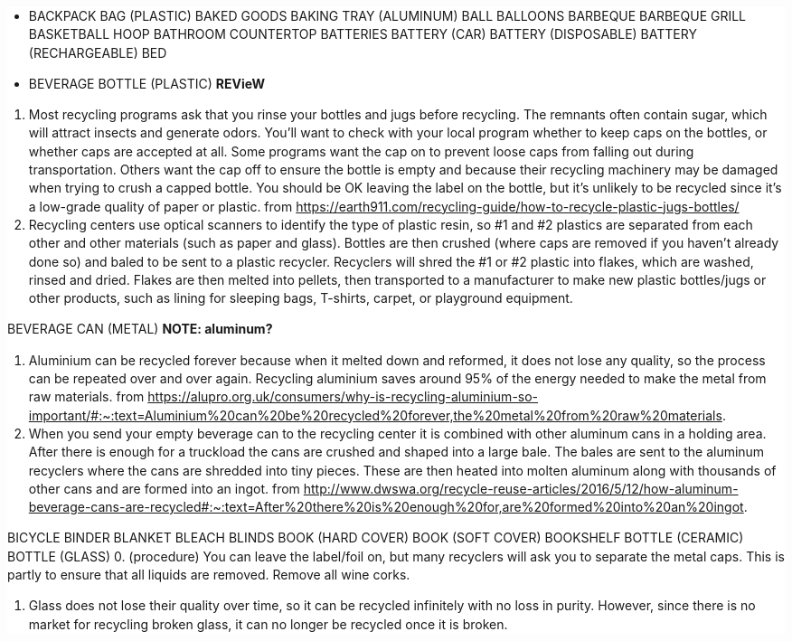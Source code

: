 - BACKPACK
BAG (PLASTIC)
BAKED GOODS
BAKING TRAY (ALUMINUM)
BALL
BALLOONS
BARBEQUE
BARBEQUE GRILL
BASKETBALL HOOP
BATHROOM COUNTERTOP
BATTERIES
BATTERY (CAR)
BATTERY (DISPOSABLE)
BATTERY (RECHARGEABLE)
BED

- BEVERAGE BOTTLE (PLASTIC) **REVieW**
1. Most recycling programs ask that you rinse your bottles and jugs before recycling. The remnants often contain sugar, which will attract insects and generate odors.
You’ll want to check with your local program whether to keep caps on the bottles, or whether caps are accepted at all. Some programs want the cap on to prevent loose caps from falling out during transportation. Others want the cap off to ensure the bottle is empty and because their recycling machinery may be damaged when trying to crush a capped bottle.
You should be OK leaving the label on the bottle, but it’s unlikely to be recycled since it’s a low-grade quality of paper or plastic.
from https://earth911.com/recycling-guide/how-to-recycle-plastic-jugs-bottles/
2. Recycling centers use optical scanners to identify the type of plastic resin, so #1 and #2 plastics are separated from each other and other materials (such as paper and glass). Bottles are then crushed (where caps are removed if you haven’t already done so) and baled to be sent to a plastic recycler.
Recyclers will shred the #1 or #2 plastic into flakes, which are washed, rinsed and dried. Flakes are then melted into pellets, then transported to a manufacturer to make new plastic bottles/jugs or other products, such as lining for sleeping bags, T-shirts, carpet, or playground equipment.

BEVERAGE CAN (METAL) **NOTE: aluminum?**
1. Aluminium can be recycled forever because when it melted down and reformed, it does not lose any quality, so the process can be repeated over and over again.  Recycling aluminium saves around 95% of the energy needed to make the metal from raw materials.
from https://alupro.org.uk/consumers/why-is-recycling-aluminium-so-important/#:~:text=Aluminium%20can%20be%20recycled%20forever,the%20metal%20from%20raw%20materials.
2. When you send your empty beverage can to the recycling center it is combined with other aluminum cans in a holding area. After there is enough for a truckload the cans are crushed and shaped into a large bale. The bales are sent to the aluminum recyclers where the cans are shredded into tiny pieces. These are then heated into molten aluminum along with thousands of other cans and are formed into an ingot.
from http://www.dwswa.org/recycle-reuse-articles/2016/5/12/how-aluminum-beverage-cans-are-recycled#:~:text=After%20there%20is%20enough%20for,are%20formed%20into%20an%20ingot.

BICYCLE
BINDER
BLANKET
BLEACH
BLINDS
BOOK (HARD COVER)
BOOK (SOFT COVER)
BOOKSHELF
BOTTLE (CERAMIC)
BOTTLE (GLASS)
0. (procedure) You can leave the label/foil on, but many recyclers will ask you to separate the metal caps. This is partly to ensure that all liquids are removed. Remove all wine corks.
1. Glass does not lose their quality over time, so it can be recycled infinitely with no loss in purity. However, since there is no market for recycling broken glass, it can no longer be recycled once it is broken.
